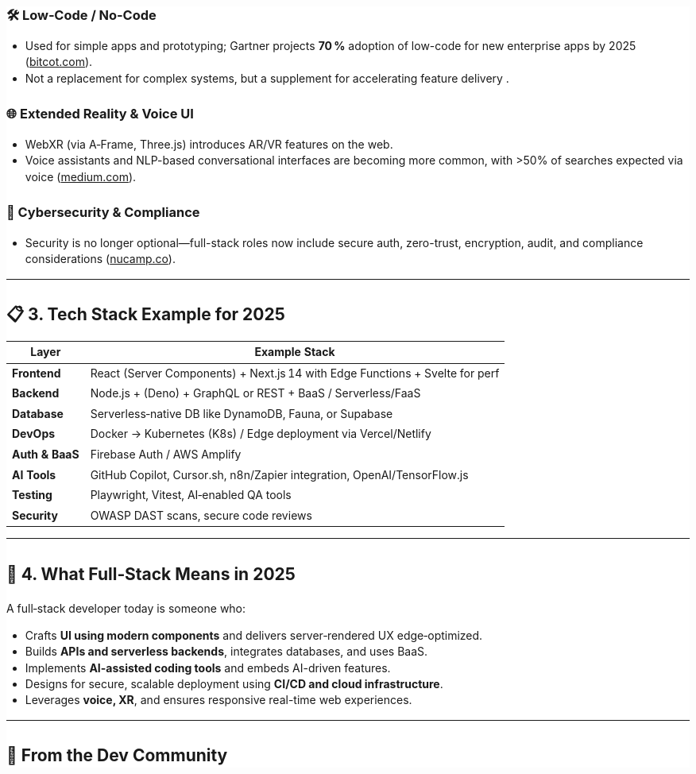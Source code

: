 ### 🛠️ Low‑Code / No‑Code

* Used for simple apps and prototyping; Gartner projects **70 %** adoption of low-code for new enterprise apps by 2025 ([bitcot.com][7]).
* Not a replacement for complex systems, but a supplement for accelerating feature delivery .

### 🌐 Extended Reality & Voice UI

* WebXR (via A‑Frame, Three.js) introduces AR/VR features on the web.
* Voice assistants and NLP-based conversational interfaces are becoming more common, with >50% of searches expected via voice ([medium.com][8]).

### 🔐 Cybersecurity & Compliance

* Security is no longer optional—full-stack roles now include secure auth, zero-trust, encryption, audit, and compliance considerations ([nucamp.co][9]).

---

## 📋 3. Tech Stack Example for 2025

| Layer           | Example Stack                                                                |
| --------------- | ---------------------------------------------------------------------------- |
| **Frontend**    | React (Server Components) + Next.js 14 with Edge Functions + Svelte for perf |
| **Backend**     | Node.js + (Deno) + GraphQL or REST + BaaS / Serverless/FaaS                  |
| **Database**    | Serverless‑native DB like DynamoDB, Fauna, or Supabase                       |
| **DevOps**      | Docker → Kubernetes (K8s) / Edge deployment via Vercel/Netlify               |
| **Auth & BaaS** | Firebase Auth / AWS Amplify                                                  |
| **AI Tools**    | GitHub Copilot, Cursor.sh, n8n/Zapier integration, OpenAI/TensorFlow\.js     |
| **Testing**     | Playwright, Vitest, AI‑enabled QA tools                                      |
| **Security**    | OWASP DAST scans, secure code reviews                                        |

---

## 🧠 4. What Full‑Stack Means in 2025

A full‑stack developer today is someone who:

* Crafts **UI using modern components** and delivers server‑rendered UX edge‑optimized.
* Builds **APIs and serverless backends**, integrates databases, and uses BaaS.
* Implements **AI-assisted coding tools** and embeds AI-driven features.
* Designs for secure, scalable deployment using **CI/CD and cloud infrastructure**.
* Leverages **voice, XR**, and ensures responsive real-time web experiences.

---

## 🔁 From the Dev Community


[1]: https://www.index.dev/blog/essential-tools-full-stack-development?utm_source=chatgpt.com "6 Essential Tools for Full-Stack Web Development in 2025 - Index.dev"
[2]: https://timesofindia.indiatimes.com/city/bengaluru/ai-agents-boost-developer-productivity/articleshow/121712411.cms?utm_source=chatgpt.com "AI agents boost developer productivity"
[3]: https://prismic.io/blog/web-development-trends?utm_source=chatgpt.com "9 Top Web Development Trends to Watch in 2025 - Prismic"
[4]: https://www.reddit.com/r/webdev/comments/1ioekud/whats_the_current_state_of_web_development_in_2025/?utm_source=chatgpt.com "What's the Current State of Web Development in 2025? - Reddit"
[5]: https://www.linkedin.com/pulse/2025-tech-stack-trends-what-full-engineers-should-watch-rohit-bhatu-5bnbf?utm_source=chatgpt.com "2025 Tech Stack Trends: What Full Stack Engineers Should Watch"
[6]: https://en.wikipedia.org/wiki/Quarkus?utm_source=chatgpt.com "Quarkus"
[7]: https://www.bitcot.com/top-full-stack-development-trends-and-industry-demands/?utm_source=chatgpt.com "Top 10 Full Stack Development Trends and Industry Demands - Bitcot"
[8]: https://medium.com/%40ironhack/web-development-trends-to-watch-in-2025-essential-skills-you-need-a8a9c18ac92f?utm_source=chatgpt.com "Web Development Trends to Watch in 2025: Essential Skills You Need"
[9]: https://www.nucamp.co/blog/coding-bootcamp-full-stack-web-and-mobile-development-2025-the-ultimate-guide-to-fullstack-development-trends-in-2025-key-topics-and-insights-for-developers?utm_source=chatgpt.com "The Ultimate Guide to Full-Stack Development Trends in 2025"
[10]: https://en.wikipedia.org/wiki/Single-page_application?utm_source=chatgpt.com "Single-page application"